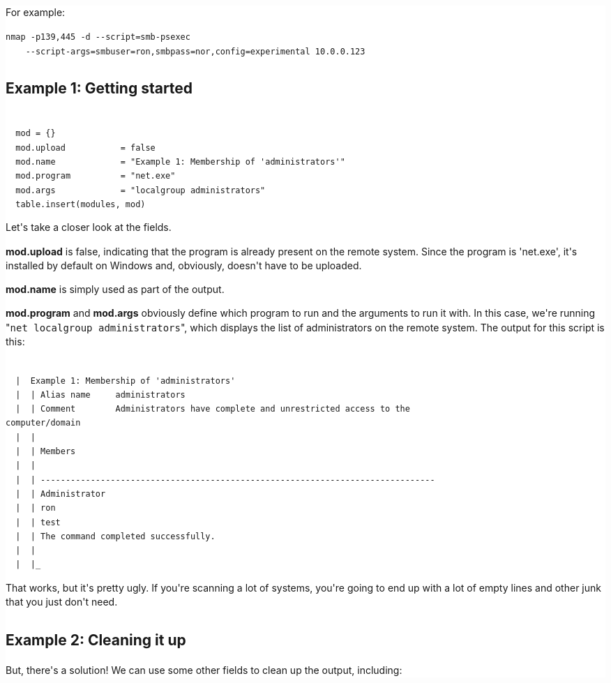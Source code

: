 For example:

```
nmap -p139,445 -d --script=smb-psexec 
    --script-args=smbuser=ron,smbpass=nor,config=experimental 10.0.0.123
```

## Example 1: Getting started

```

  mod = {}
  mod.upload           = false
  mod.name             = "Example 1: Membership of 'administrators'"
  mod.program          = "net.exe"
  mod.args             = "localgroup administrators"
  table.insert(modules, mod)
```

Let's take a closer look at the fields.

**mod.upload** is false, indicating that the program is already present on the remote system. Since the program is 'net.exe', it's installed by default on Windows and, obviously, doesn't have to be uploaded.

**mod.name** is simply used as part of the output.

**mod.program** and **mod.args** obviously define which program to run and the arguments to run it with. In this case, we're running "<tt>net localgroup administrators</tt>", which displays the list of administrators on the remote system. The output for this script is this:

```

  |  Example 1: Membership of 'administrators'
  |  | Alias name     administrators
  |  | Comment        Administrators have complete and unrestricted access to the
computer/domain
  |  | 
  |  | Members
  |  | 
  |  | -------------------------------------------------------------------------------
  |  | Administrator
  |  | ron
  |  | test
  |  | The command completed successfully.
  |  | 
  |  |_
```

That works, but it's pretty ugly. If you're scanning a lot of systems, you're going to end up with a lot of empty lines and other junk that you just don't need.

## Example 2: Cleaning it up

But, there's a solution! We can use some other fields to clean up the output, including:
